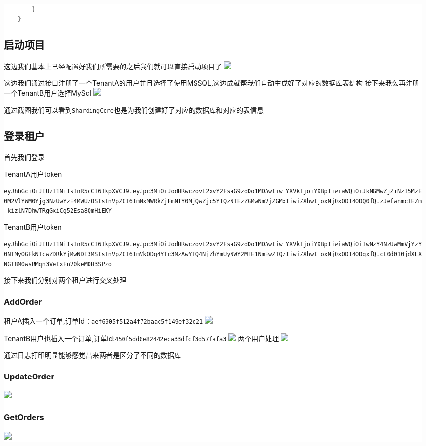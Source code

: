 ```c#
        }
    }
```
## 启动项目
这边我们基本上已经配置好我们所需要的之后我们就可以直接启动项目了
![](https://img2020.cnblogs.com/blog/1346660/202201/1346660-20220110213028837-1684806586.png)

这边我们通过接口注册了一个TenantA的用户并且选择了使用MSSQL,这边成就帮我们自动生成好了对应的数据库表结构
接下来我么再注册一个TenantB用户选择MySql
![](https://img2020.cnblogs.com/blog/1346660/202201/1346660-20220110213234665-1363047961.png)

通过截图我们可以看到`ShardingCore`也是为我们创建好了对应的数据库和对应的表信息
## 登录租户
首先我们登录

TenantA用户token
```shell
eyJhbGciOiJIUzI1NiIsInR5cCI6IkpXVCJ9.eyJpc3MiOiJodHRwczovL2xvY2FsaG9zdDo1MDAwIiwiYXVkIjoiYXBpIiwiaWQiOiJkNGMwZjZiNzI5MzE0M2VlYWM0Yjg3NzUwYzE4MWUzOSIsInVpZCI6ImMxMWRkZjFmNTY0MjQwZjc5YTQzNTEzZGMwNmVjZGMxIiwiZXhwIjoxNjQxODI4ODQ0fQ.zJefwnmcIEZm-kizlN7DhwTRgGxiCg52Esa8QmHiEKY
```
TenantB用户token
```shell
eyJhbGciOiJIUzI1NiIsInR5cCI6IkpXVCJ9.eyJpc3MiOiJodHRwczovL2xvY2FsaG9zdDo1MDAwIiwiYXVkIjoiYXBpIiwiaWQiOiIwNzY4NzUwMmVjYzY0NTMyOGFkNTcwZDRkYjMwNDI3MSIsInVpZCI6ImVkODg4YTc3MzAwYTQ4NjZhYmUyNWY2MTE1NmEwZTQzIiwiZXhwIjoxNjQxODI4ODgxfQ.cL0d010jdXLXNGT8M0wsRMqn3VeIxFnV0keM0H3SPzo
```
接下来我们分别对两个租户进行交叉处理

### AddOrder
租户A插入一个订单,订单Id：`aef6905f512a4f72baac5f149ef32d21`
![](https://img2020.cnblogs.com/blog/1346660/202201/1346660-20220110214024317-2049319166.png)

TenantB用户也插入一个订单,订单id:`450f5dd0e82442eca33dfcf3d57fafa3`
![](https://img2020.cnblogs.com/blog/1346660/202201/1346660-20220110214159011-2067776275.png)
两个用户处理
![](https://img2020.cnblogs.com/blog/1346660/202201/1346660-20220110214520461-1662296101.png)

通过日志打印明显能够感觉出来两者是区分了不同的数据库
### UpdateOrder
![](https://img2020.cnblogs.com/blog/1346660/202201/1346660-20220110214426755-139567743.png)


### GetOrders
![](https://img2020.cnblogs.com/blog/1346660/202201/1346660-20220110214805352-462848018.png)

